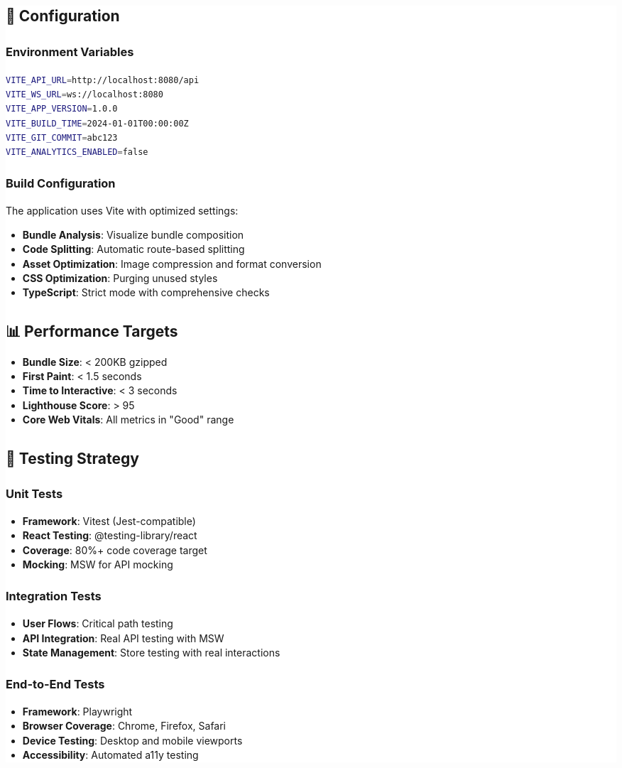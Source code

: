 ## 🔧 Configuration

### Environment Variables

```bash
VITE_API_URL=http://localhost:8080/api
VITE_WS_URL=ws://localhost:8080
VITE_APP_VERSION=1.0.0
VITE_BUILD_TIME=2024-01-01T00:00:00Z
VITE_GIT_COMMIT=abc123
VITE_ANALYTICS_ENABLED=false
```

### Build Configuration

The application uses Vite with optimized settings:

- **Bundle Analysis**: Visualize bundle composition
- **Code Splitting**: Automatic route-based splitting
- **Asset Optimization**: Image compression and format conversion
- **CSS Optimization**: Purging unused styles
- **TypeScript**: Strict mode with comprehensive checks

## 📊 Performance Targets

- **Bundle Size**: < 200KB gzipped
- **First Paint**: < 1.5 seconds
- **Time to Interactive**: < 3 seconds
- **Lighthouse Score**: > 95
- **Core Web Vitals**: All metrics in "Good" range

## 🧪 Testing Strategy

### Unit Tests

- **Framework**: Vitest (Jest-compatible)
- **React Testing**: @testing-library/react
- **Coverage**: 80%+ code coverage target
- **Mocking**: MSW for API mocking

### Integration Tests

- **User Flows**: Critical path testing
- **API Integration**: Real API testing with MSW
- **State Management**: Store testing with real interactions

### End-to-End Tests

- **Framework**: Playwright
- **Browser Coverage**: Chrome, Firefox, Safari
- **Device Testing**: Desktop and mobile viewports
- **Accessibility**: Automated a11y testing
